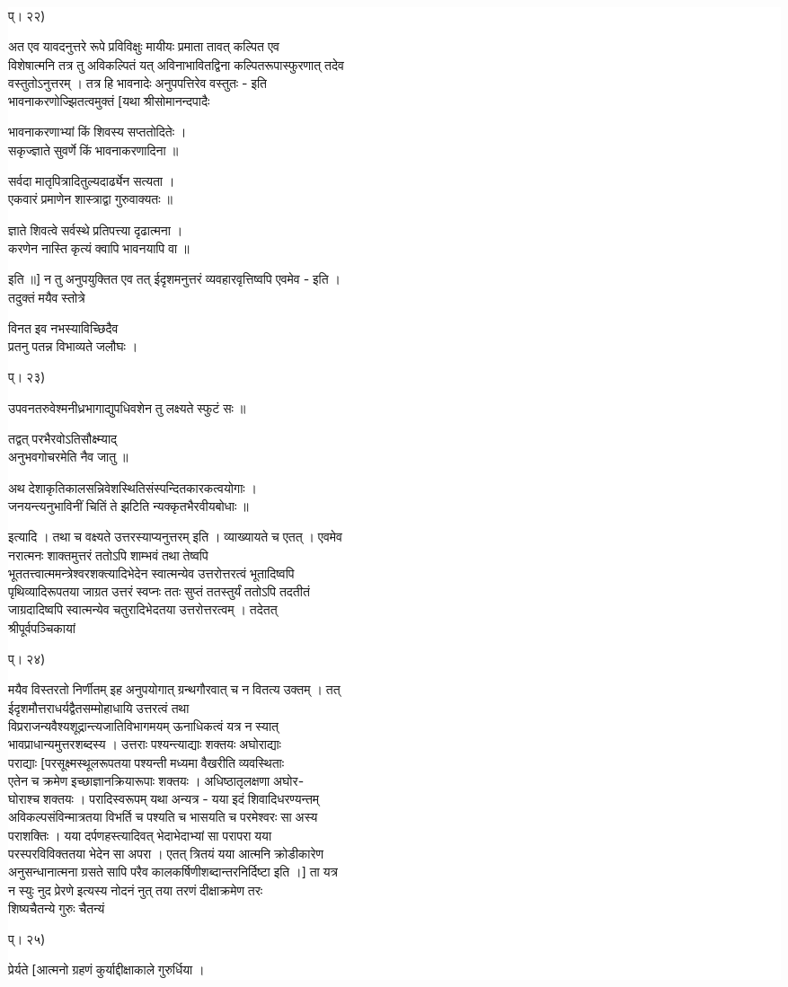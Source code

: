 प्। २२)  
  
अत एव यावदनुत्तरे रूपे प्रविविक्षुः मायीयः प्रमाता तावत् कल्पित एव   
विशेषात्मनि तत्र तु अविकल्पितं यत् अविनाभावितद्विना कल्पितरूपास्फुरणात् तदेव   
वस्तुतोऽनुत्तरम् । तत्र हि भावनादेः अनुपपत्तिरेव वस्तुतः - इति   
भावनाकरणोज्झितत्वमुक्तं [यथा श्रीसोमानन्दपादैः   
  
भावनाकरणाभ्यां किं शिवस्य सप्ततोदितेः ।  
सकृज्ज्ञाते सुवर्णे किं भावनाकरणादिना ॥  
  
सर्वदा मातृपित्रादितुल्यदार्ढ्येन सत्यता ।  
एकवारं प्रमाणेन शास्त्राद्वा गुरुवाक्यतः ॥  
  
ज्ञाते शिवत्वे सर्वस्थे प्रतिपत्त्या दृढात्मना ।  
करणेन नास्ति कृत्यं क्वापि भावनयापि वा ॥  
  
इति ॥] न तु अनुपयुक्तित एव तत् ईदृशमनुत्तरं व्यवहारवृत्तिष्वपि एवमेव - इति ।   
तदुक्तं मयैव स्तोत्रे   
  
विनत इव नभस्याविच्छिदैव   
प्रतनु पतन्न विभाव्यते जलौघः ।  
  
प्। २३)  
  
उपवनतरुवेश्मनीध्रभागाद्युपधिवशेन तु लक्ष्यते स्फुटं सः ॥  
  
तद्वत् परभैरवोऽतिसौक्ष्म्याद्   
अनुभवगोचरमेति नैव जातु ॥  
  
अथ देशाकृतिकालसन्निवेशस्थितिसंस्पन्दितकारकत्वयोगाः ।  
जनयन्त्यनुभाविनीं चितिं ते झटिति न्यक्कृतभैरवीयबोधाः ॥  
  
इत्यादि । तथा च वक्ष्यते उत्तरस्याप्यनुत्तरम् इति । व्याख्यायते च एतत् । एवमेव   
नरात्मनः शाक्तमुत्तरं ततोऽपि शाम्भवं तथा तेष्वपि   
भूततत्त्वात्ममन्त्रेश्वरशक्त्यादिभेदेन स्वात्मन्येव उत्तरोत्तरत्वं भूतादिष्वपि   
पृथिव्यादिरूपतया जाग्रत उत्तरं स्वप्नः ततः सुप्तं ततस्तुर्यं ततोऽपि तदतीतं   
जाग्रदादिष्वपि स्वात्मन्येव चतुरादिभेदतया उत्तरोत्तरत्वम् । तदेतत्   
श्रीपूर्वपञ्चिकायां   
  
प्। २४)  
  
मयैव विस्तरतो निर्णीतम् इह अनुपयोगात् ग्रन्थगौरवात् च न वितत्य उक्तम् । तत्   
ईदृशमौत्तराधर्यद्वैतसम्मोहाधायि उत्तरत्वं तथा   
विप्रराजन्यवैश्यशूद्रान्त्यजातिविभागमयम् ऊनाधिकत्वं यत्र न स्यात्   
भावप्राधान्यमुत्तरशब्दस्य । उत्तराः पश्यन्त्याद्याः शक्तयः अघोराद्याः   
पराद्याः [परसूक्ष्मस्थूलरूपतया पश्यन्ती मध्यमा वैखरीति व्यवस्थिताः   
एतेन च क्रमेण इच्छाज्ञानक्रियारूपाः शक्तयः । अधिष्ठातृलक्षणा अघोर-  
घोराश्च शक्तयः । परादिस्वरूपम् यथा अन्यत्र - यया इदं शिवादिधरण्यन्तम्   
अविकल्पसंविन्मात्रतया विभर्ति च पश्यति च भासयति च परमेश्वरः सा अस्य   
पराशक्तिः । यया दर्पणहस्त्यादिवत् भेदाभेदाभ्यां सा परापरा यया   
परस्परविविक्ततया भेदेन सा अपरा । एतत् त्रितयं यया आत्मनि क्रोडीकारेण   
अनुसन्धानात्मना ग्रसते सापि परैव कालकर्षिणीशब्दान्तरनिर्दिष्टा इति ।] ता यत्र   
न स्युः नुद प्रेरणे इत्यस्य नोदनं नुत् तया तरणं दीक्षाक्रमेण तरः   
शिष्यचैतन्ये गुरुः चैतन्यं   
  
प्। २५)  
  
प्रेर्यते [आत्मनो ग्रहणं कुर्याद्दीक्षाकाले गुरुर्धिया ।  
  